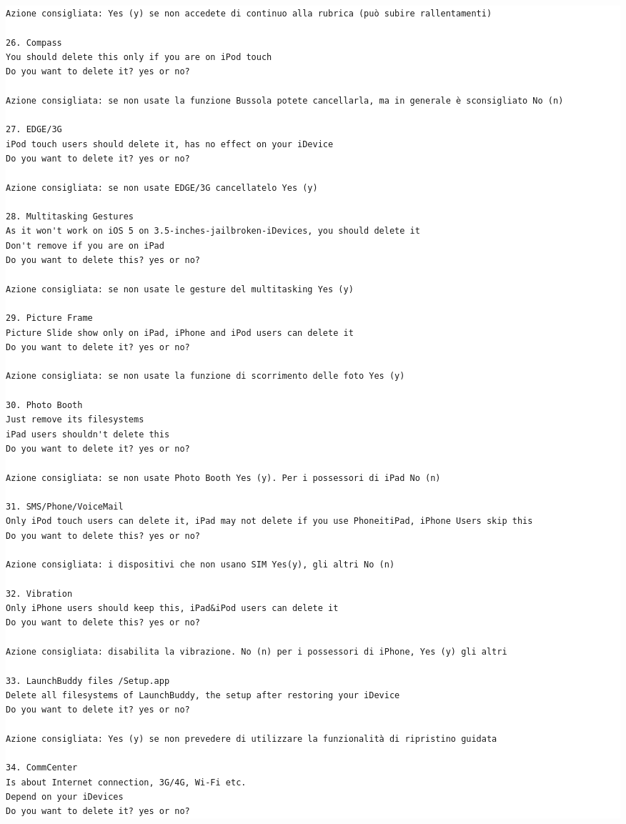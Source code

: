     Azione consigliata: Yes (y) se non accedete di continuo alla rubrica (può subire rallentamenti)
    
    26. Compass
    You should delete this only if you are on iPod touch
    Do you want to delete it? yes or no?
    
    Azione consigliata: se non usate la funzione Bussola potete cancellarla, ma in generale è sconsigliato No (n)
    
    27. EDGE/3G
    iPod touch users should delete it, has no effect on your iDevice
    Do you want to delete it? yes or no?
    
    Azione consigliata: se non usate EDGE/3G cancellatelo Yes (y)
    
    28. Multitasking Gestures
    As it won't work on iOS 5 on 3.5-inches-jailbroken-iDevices, you should delete it
    Don't remove if you are on iPad
    Do you want to delete this? yes or no?
    
    Azione consigliata: se non usate le gesture del multitasking Yes (y)
    
    29. Picture Frame
    Picture Slide show only on iPad, iPhone and iPod users can delete it
    Do you want to delete it? yes or no?
    
    Azione consigliata: se non usate la funzione di scorrimento delle foto Yes (y)
    
    30. Photo Booth
    Just remove its filesystems
    iPad users shouldn't delete this
    Do you want to delete it? yes or no?
    
    Azione consigliata: se non usate Photo Booth Yes (y). Per i possessori di iPad No (n)
    
    31. SMS/Phone/VoiceMail
    Only iPod touch users can delete it, iPad may not delete if you use PhoneitiPad, iPhone Users skip this
    Do you want to delete this? yes or no?
    
    Azione consigliata: i dispositivi che non usano SIM Yes(y), gli altri No (n)
    
    32. Vibration
    Only iPhone users should keep this, iPad&iPod users can delete it
    Do you want to delete this? yes or no?
    
    Azione consigliata: disabilita la vibrazione. No (n) per i possessori di iPhone, Yes (y) gli altri
    
    33. LaunchBuddy files /Setup.app
    Delete all filesystems of LaunchBuddy, the setup after restoring your iDevice
    Do you want to delete it? yes or no?
    
    Azione consigliata: Yes (y) se non prevedere di utilizzare la funzionalità di ripristino guidata
    
    34. CommCenter
    Is about Internet connection, 3G/4G, Wi-Fi etc.
    Depend on your iDevices
    Do you want to delete it? yes or no?
    
